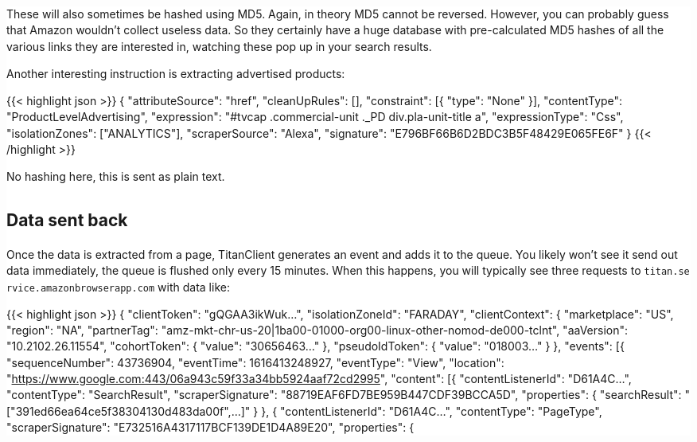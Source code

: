 These will also sometimes be hashed using MD5. Again, in theory MD5 cannot be reversed. However, you can probably guess that Amazon wouldn’t collect useless data. So they certainly have a huge database with pre-calculated MD5 hashes of all the various links they are interested in, watching these pop up in your search results.

Another interesting instruction is extracting advertised products:

{{< highlight json >}}
{
  "attributeSource": "href",
  "cleanUpRules": [],
  "constraint": [{
    "type": "None"
  }],
  "contentType": "ProductLevelAdvertising",
  "expression": "#tvcap .commercial-unit ._PD div.pla-unit-title a",
  "expressionType": "Css",
  "isolationZones": ["ANALYTICS"],
  "scraperSource": "Alexa",
  "signature": "E796BF66B6D2BDC3B5F48429E065FE6F"
}
{{< /highlight >}}

No hashing here, this is sent as plain text.

## Data sent back

Once the data is extracted from a page, TitanClient generates an event and adds it to the queue. You likely won’t see it send out data immediately, the queue is flushed only every 15 minutes. When this happens, you will typically see three requests to `titan.service.amazonbrowserapp.com` with data like:

{{< highlight json >}}
{
  "clientToken": "gQGAA3ikWuk…",
  "isolationZoneId": "FARADAY",
  "clientContext": {
    "marketplace": "US",
    "region": "NA",
    "partnerTag": "amz-mkt-chr-us-20|1ba00-01000-org00-linux-other-nomod-de000-tclnt",
    "aaVersion": "10.2102.26.11554",
    "cohortToken": {
      "value": "30656463…"
    },
    "pseudoIdToken": {
      "value": "018003…"
    }
  },
  "events": [{
    "sequenceNumber": 43736904,
    "eventTime": 1616413248927,
    "eventType": "View",
    "location": "https://www.google.com:443/06a943c59f33a34bb5924aaf72cd2995",
    "content": [{
        "contentListenerId": "D61A4C…",
        "contentType": "SearchResult",
        "scraperSignature": "88719EAF6FD7BE959B447CDF39BCCA5D",
        "properties": {
            "searchResult": "[\"391ed66ea64ce5f38304130d483da00f\",…]"
        }
    }, {
        "contentListenerId": "D61A4C…",
        "contentType": "PageType",
        "scraperSignature": "E732516A4317117BCF139DE1D4A89E20",
        "properties": {
